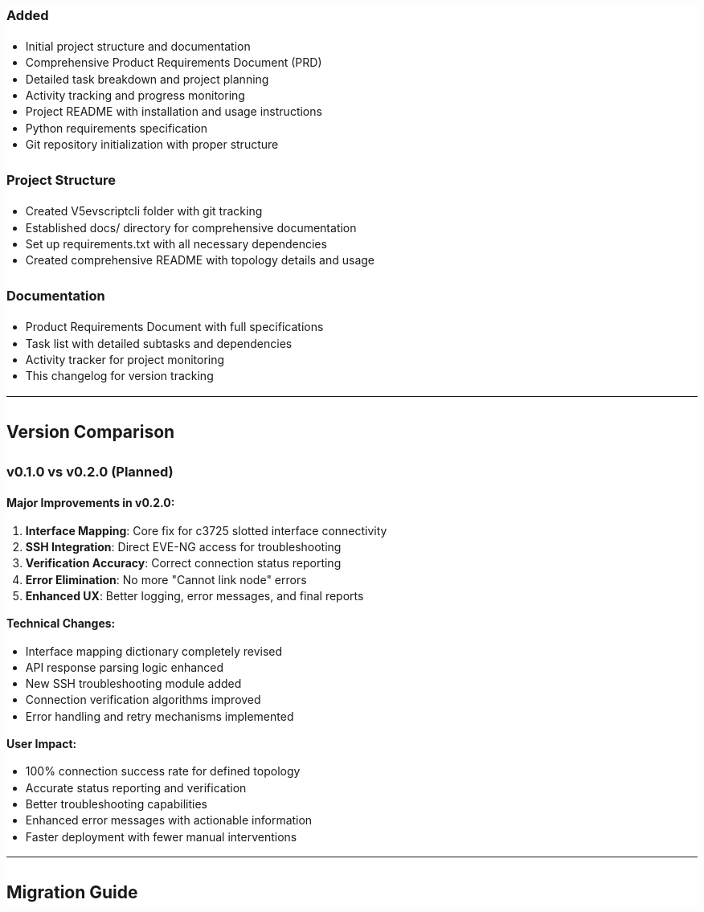 ### Added
- Initial project structure and documentation
- Comprehensive Product Requirements Document (PRD)
- Detailed task breakdown and project planning
- Activity tracking and progress monitoring
- Project README with installation and usage instructions
- Python requirements specification
- Git repository initialization with proper structure

### Project Structure
- Created V5evscriptcli folder with git tracking
- Established docs/ directory for comprehensive documentation
- Set up requirements.txt with all necessary dependencies
- Created comprehensive README with topology details and usage

### Documentation
- Product Requirements Document with full specifications
- Task list with detailed subtasks and dependencies
- Activity tracker for project monitoring
- This changelog for version tracking

---

## Version Comparison

### v0.1.0 vs v0.2.0 (Planned)

**Major Improvements in v0.2.0:**
1. **Interface Mapping**: Core fix for c3725 slotted interface connectivity
2. **SSH Integration**: Direct EVE-NG access for troubleshooting
3. **Verification Accuracy**: Correct connection status reporting
4. **Error Elimination**: No more "Cannot link node" errors
5. **Enhanced UX**: Better logging, error messages, and final reports

**Technical Changes:**
- Interface mapping dictionary completely revised
- API response parsing logic enhanced
- New SSH troubleshooting module added
- Connection verification algorithms improved
- Error handling and retry mechanisms implemented

**User Impact:**
- 100% connection success rate for defined topology
- Accurate status reporting and verification
- Better troubleshooting capabilities
- Enhanced error messages with actionable information
- Faster deployment with fewer manual interventions

---

## Migration Guide
